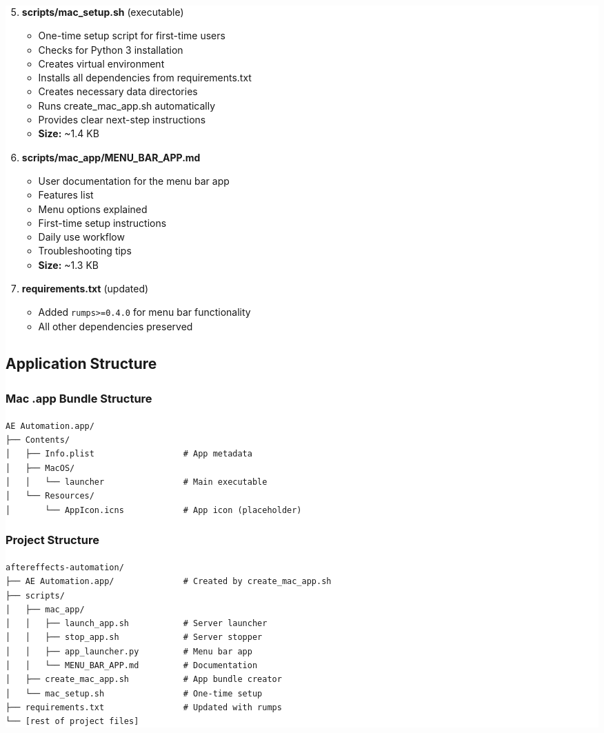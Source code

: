 5. **scripts/mac_setup.sh** (executable)
   - One-time setup script for first-time users
   - Checks for Python 3 installation
   - Creates virtual environment
   - Installs all dependencies from requirements.txt
   - Creates necessary data directories
   - Runs create_mac_app.sh automatically
   - Provides clear next-step instructions
   - **Size:** ~1.4 KB

6. **scripts/mac_app/MENU_BAR_APP.md**
   - User documentation for the menu bar app
   - Features list
   - Menu options explained
   - First-time setup instructions
   - Daily use workflow
   - Troubleshooting tips
   - **Size:** ~1.3 KB

7. **requirements.txt** (updated)
   - Added `rumps>=0.4.0` for menu bar functionality
   - All other dependencies preserved

## Application Structure

### Mac .app Bundle Structure
```
AE Automation.app/
├── Contents/
│   ├── Info.plist                  # App metadata
│   ├── MacOS/
│   │   └── launcher                # Main executable
│   └── Resources/
│       └── AppIcon.icns            # App icon (placeholder)
```

### Project Structure
```
aftereffects-automation/
├── AE Automation.app/              # Created by create_mac_app.sh
├── scripts/
│   ├── mac_app/
│   │   ├── launch_app.sh           # Server launcher
│   │   ├── stop_app.sh             # Server stopper
│   │   ├── app_launcher.py         # Menu bar app
│   │   └── MENU_BAR_APP.md         # Documentation
│   ├── create_mac_app.sh           # App bundle creator
│   └── mac_setup.sh                # One-time setup
├── requirements.txt                # Updated with rumps
└── [rest of project files]
```
